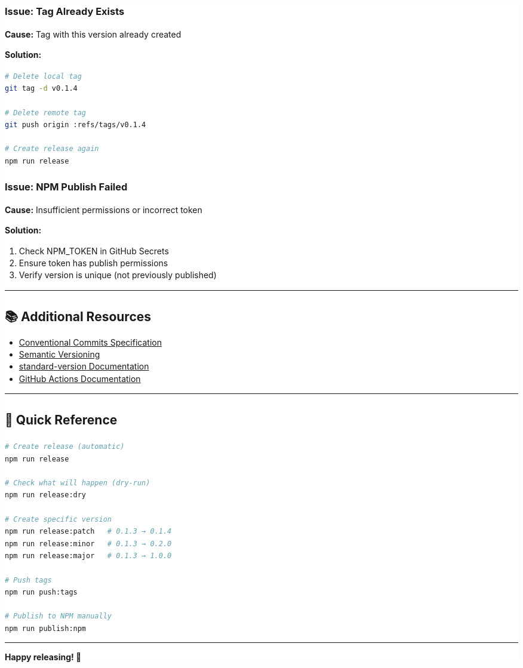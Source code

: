 ### Issue: Tag Already Exists

**Cause:** Tag with this version already created

**Solution:**
```bash
# Delete local tag
git tag -d v0.1.4

# Delete remote tag
git push origin :refs/tags/v0.1.4

# Create release again
npm run release
```

### Issue: NPM Publish Failed

**Cause:** Insufficient permissions or incorrect token

**Solution:**
1. Check NPM_TOKEN in GitHub Secrets
2. Ensure token has publish permissions
3. Verify version is unique (not previously published)

---

## 📚 Additional Resources

- [Conventional Commits Specification](https://www.conventionalcommits.org/)
- [Semantic Versioning](https://semver.org/)
- [standard-version Documentation](https://github.com/conventional-changelog/standard-version)
- [GitHub Actions Documentation](https://docs.github.com/en/actions)

---

## 🎯 Quick Reference

```bash
# Create release (automatic)
npm run release

# Check what will happen (dry-run)
npm run release:dry

# Create specific version
npm run release:patch   # 0.1.3 → 0.1.4
npm run release:minor   # 0.1.3 → 0.2.0
npm run release:major   # 0.1.3 → 1.0.0

# Push tags
npm run push:tags

# Publish to NPM manually
npm run publish:npm
```

---

**Happy releasing! 🚀**